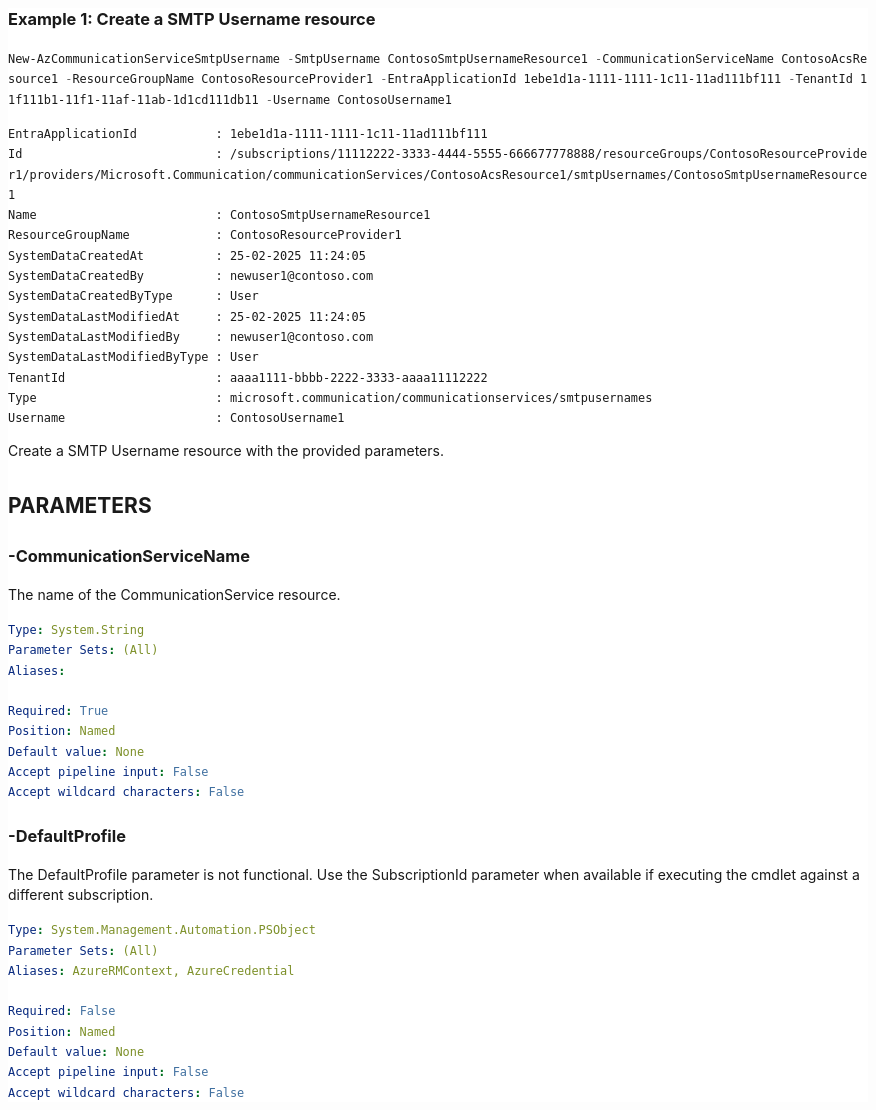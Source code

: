 ### Example 1: Create a SMTP Username resource
```powershell
New-AzCommunicationServiceSmtpUsername -SmtpUsername ContosoSmtpUsernameResource1 -CommunicationServiceName ContosoAcsResource1 -ResourceGroupName ContosoResourceProvider1 -EntraApplicationId 1ebe1d1a-1111-1111-1c11-11ad111bf111 -TenantId 11f111b1-11f1-11af-11ab-1d1cd111db11 -Username ContosoUsername1
```

```output
EntraApplicationId           : 1ebe1d1a-1111-1111-1c11-11ad111bf111
Id                           : /subscriptions/11112222-3333-4444-5555-666677778888/resourceGroups/ContosoResourceProvider1/providers/Microsoft.Communication/communicationServices/ContosoAcsResource1/smtpUsernames/ContosoSmtpUsernameResource1
Name                         : ContosoSmtpUsernameResource1
ResourceGroupName            : ContosoResourceProvider1
SystemDataCreatedAt          : 25-02-2025 11:24:05
SystemDataCreatedBy          : newuser1@contoso.com
SystemDataCreatedByType      : User
SystemDataLastModifiedAt     : 25-02-2025 11:24:05
SystemDataLastModifiedBy     : newuser1@contoso.com
SystemDataLastModifiedByType : User
TenantId                     : aaaa1111-bbbb-2222-3333-aaaa11112222
Type                         : microsoft.communication/communicationservices/smtpusernames
Username                     : ContosoUsername1
```

Create a SMTP Username resource with the provided parameters.

## PARAMETERS

### -CommunicationServiceName
The name of the CommunicationService resource.

```yaml
Type: System.String
Parameter Sets: (All)
Aliases:

Required: True
Position: Named
Default value: None
Accept pipeline input: False
Accept wildcard characters: False
```

### -DefaultProfile
The DefaultProfile parameter is not functional.
Use the SubscriptionId parameter when available if executing the cmdlet against a different subscription.

```yaml
Type: System.Management.Automation.PSObject
Parameter Sets: (All)
Aliases: AzureRMContext, AzureCredential

Required: False
Position: Named
Default value: None
Accept pipeline input: False
Accept wildcard characters: False
```
